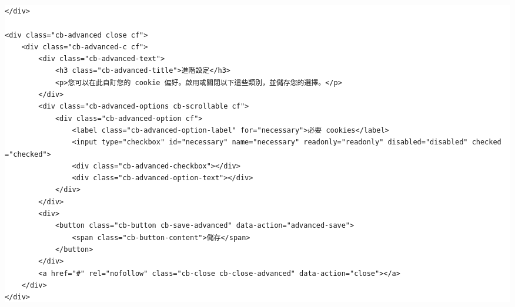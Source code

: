 </div>
                            <div class="s-f-ccy ccy-select cf">
	
</div>
                        </div>
					</div>
				</div>
			</div>
		</div>
	</div>
</section></div>
</div>
			</footer>
		</div>
		<div class="wnd-free-stripe cf">
    <a class="wnd-free-stripe-link" target="_blank" href="https://www.youtube.com/channel/UClwY6BYTfv6qyb8wl5IXgtQ" rel="noopener nofollow">
        <span class="wnd-free-stripe-logo">
            <!--<svg xmlns="" width="99" height="20" viewbox="0, 0, 99, 20">
                <path  fill="#FFF"></path>--> 
            </svg>
        </span>
    </a>
</div>

	</div>

	<div class="cb-advanced close cf">
		<div class="cb-advanced-c cf">
			<div class="cb-advanced-text">
				<h3 class="cb-advanced-title">進階設定</h3>
				<p>您可以在此自訂您的 cookie 偏好。啟用或關閉以下這些類別，並儲存您的選擇。</p>
			</div>
			<div class="cb-advanced-options cb-scrollable cf">
				<div class="cb-advanced-option cf">
					<label class="cb-advanced-option-label" for="necessary">必要 cookies</label>
					<input type="checkbox" id="necessary" name="necessary" readonly="readonly" disabled="disabled" checked="checked">
					<div class="cb-advanced-checkbox"></div>
					<div class="cb-advanced-option-text"></div>
				</div>
			</div>
			<div>
				<button class="cb-button cb-save-advanced" data-action="advanced-save">
					<span class="cb-button-content">儲存</span>
				</button>
			</div>
			<a href="#" rel="nofollow" class="cb-close cb-close-advanced" data-action="close"></a>
		</div>
	</div>
</section>
<script>!function(){if(0==document.getElementsByClassName("wnd-cms").length)for(var e=document.getElementsByClassName("column-content"),s=0;s<e.length;s++){var t=e[s].querySelector("div"),l=t.getElementsByClassName("b-text-c");void 0!=l[0]&&t.firstChild==t.lastChild&&""===l[0].innerText&&(e[s].classList?e[s].classList.add("column-empty"):(e[s].classList?e[s].classList.contains("column-empty"):new RegExp("\\bcolumn-empty\\b").test(e[s].className))&&(e[s].className+=" column-empty"))}}()</script>
	<script type="module" src="https://d1di2lzuh97fh2.cloudfront.net/files/2t/2t8/2t88bq.js?ph=addce0e655"></script>
<script nomodule src="https://d1di2lzuh97fh2.cloudfront.net/files/45/45i/45iqgf.js?ph=addce0e655"></script>
